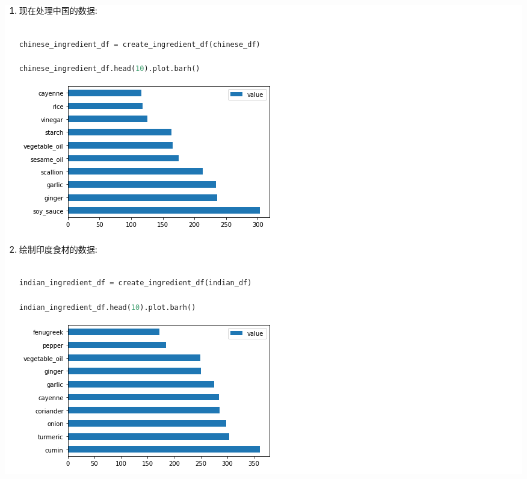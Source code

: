 

1. 现在处理中国的数据:



    ```python

    chinese_ingredient_df = create_ingredient_df(chinese_df)

    chinese_ingredient_df.head(10).plot.barh()

    ```



    ![中国](images/chinese.png)



1. 绘制印度食材的数据:



    ```python

    indian_ingredient_df = create_ingredient_df(indian_df)

    indian_ingredient_df.head(10).plot.barh()

    ```



    ![印度](images/indian.png)
